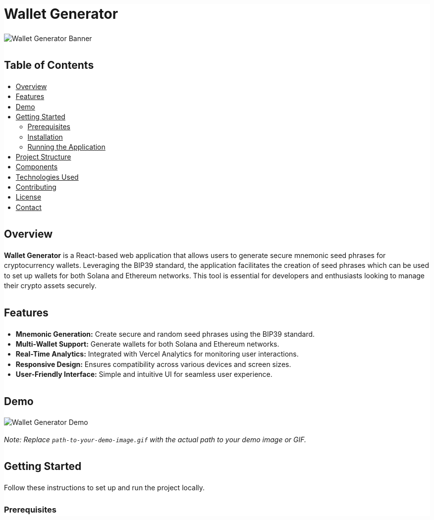 # Wallet Generator

![Wallet Generator Banner](path-to-your-banner-image.png)

## Table of Contents

- [Overview](#overview)
- [Features](#features)
- [Demo](#demo)
- [Getting Started](#getting-started)
  - [Prerequisites](#prerequisites)
  - [Installation](#installation)
  - [Running the Application](#running-the-application)
- [Project Structure](#project-structure)
- [Components](#components)
- [Technologies Used](#technologies-used)
- [Contributing](#contributing)
- [License](#license)
- [Contact](#contact)

## Overview

**Wallet Generator** is a React-based web application that allows users to generate secure mnemonic seed phrases for cryptocurrency wallets. Leveraging the BIP39 standard, the application facilitates the creation of seed phrases which can be used to set up wallets for both Solana and Ethereum networks. This tool is essential for developers and enthusiasts looking to manage their crypto assets securely.

## Features

- **Mnemonic Generation:** Create secure and random seed phrases using the BIP39 standard.
- **Multi-Wallet Support:** Generate wallets for both Solana and Ethereum networks.
- **Real-Time Analytics:** Integrated with Vercel Analytics for monitoring user interactions.
- **Responsive Design:** Ensures compatibility across various devices and screen sizes.
- **User-Friendly Interface:** Simple and intuitive UI for seamless user experience.

## Demo

![Wallet Generator Demo](path-to-your-demo-image.gif)

_Note: Replace `path-to-your-demo-image.gif` with the actual path to your demo image or GIF._

## Getting Started

Follow these instructions to set up and run the project locally.

### Prerequisites

